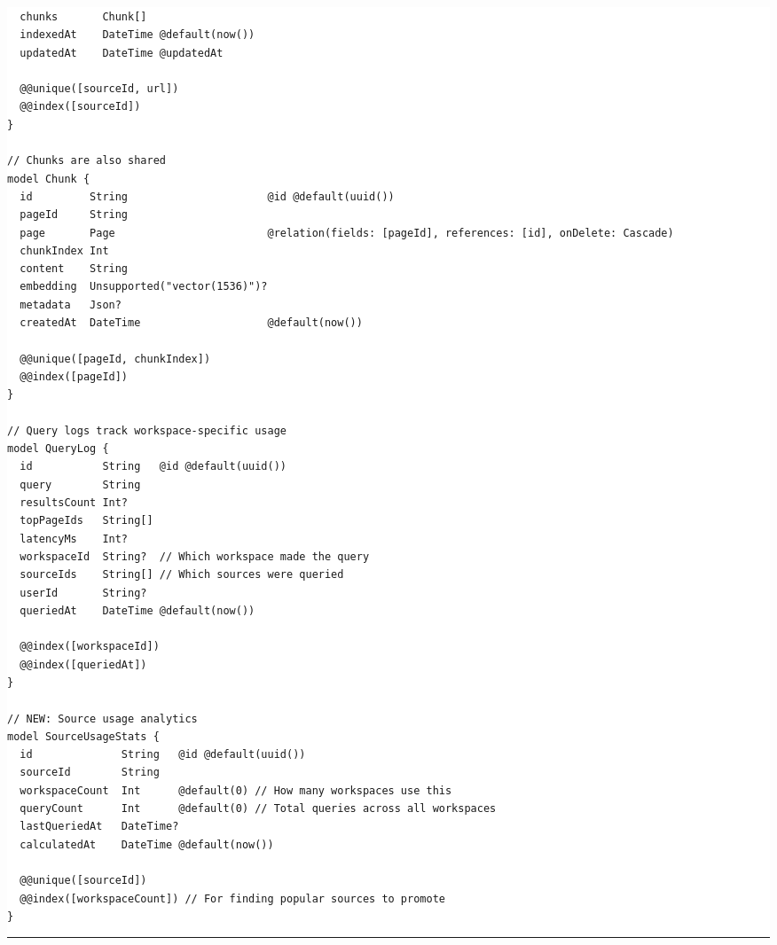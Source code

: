 ```prisma
  chunks       Chunk[]
  indexedAt    DateTime @default(now())
  updatedAt    DateTime @updatedAt

  @@unique([sourceId, url])
  @@index([sourceId])
}

// Chunks are also shared
model Chunk {
  id         String                      @id @default(uuid())
  pageId     String
  page       Page                        @relation(fields: [pageId], references: [id], onDelete: Cascade)
  chunkIndex Int
  content    String
  embedding  Unsupported("vector(1536)")?
  metadata   Json?
  createdAt  DateTime                    @default(now())

  @@unique([pageId, chunkIndex])
  @@index([pageId])
}

// Query logs track workspace-specific usage
model QueryLog {
  id           String   @id @default(uuid())
  query        String
  resultsCount Int?
  topPageIds   String[]
  latencyMs    Int?
  workspaceId  String?  // Which workspace made the query
  sourceIds    String[] // Which sources were queried
  userId       String?
  queriedAt    DateTime @default(now())

  @@index([workspaceId])
  @@index([queriedAt])
}

// NEW: Source usage analytics
model SourceUsageStats {
  id              String   @id @default(uuid())
  sourceId        String
  workspaceCount  Int      @default(0) // How many workspaces use this
  queryCount      Int      @default(0) // Total queries across all workspaces
  lastQueriedAt   DateTime?
  calculatedAt    DateTime @default(now())

  @@unique([sourceId])
  @@index([workspaceCount]) // For finding popular sources to promote
}
```

---